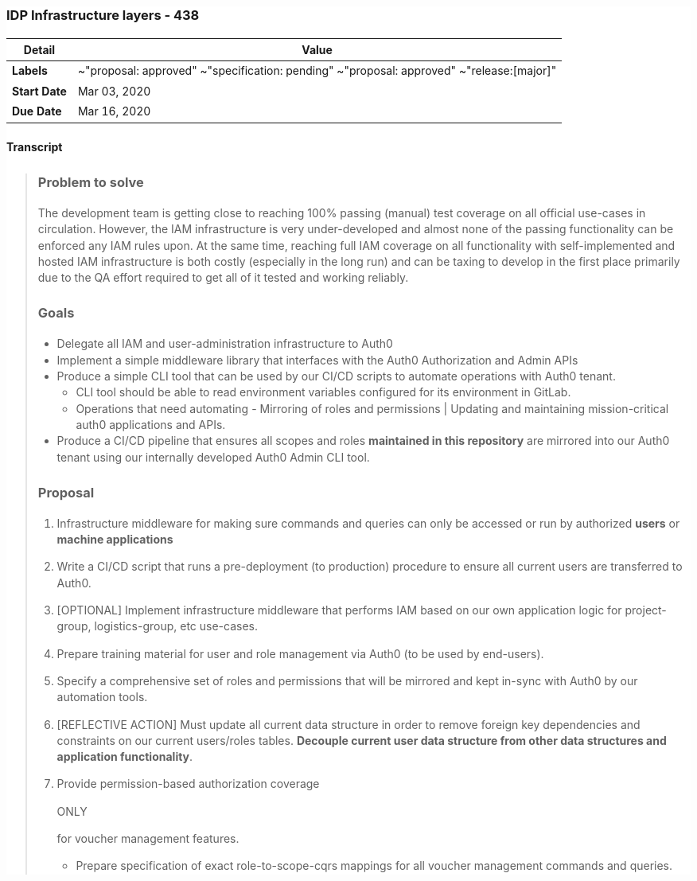 ### IDP Infrastructure layers - 438

| **Detail**     | Value                                                        |
| -------------- | ------------------------------------------------------------ |
| **Labels**     | ~"proposal: approved" ~"specification: pending" ~"proposal: approved" ~"release:[major]" |
| **Start Date** | Mar 03, 2020                                                 |
| **Due Date**   | Mar 16, 2020                                                 |

#### Transcript

> ### Problem to solve
>
> The development team is getting close to reaching 100% passing (manual) test coverage on all official use-cases in circulation. However, the IAM infrastructure is very under-developed and almost none of the passing functionality can be enforced any IAM rules upon. At the same time, reaching full IAM coverage on all functionality with self-implemented and hosted IAM infrastructure is both costly (especially in the long run) and can be taxing to develop in the first place primarily due to the QA effort required to get all of it tested and working reliably.
>
> ### Goals
>
> - Delegate all IAM and user-administration infrastructure to Auth0
> - Implement a simple middleware library that interfaces with the Auth0 Authorization and Admin APIs
> - Produce a simple CLI tool that can be used by our CI/CD scripts to automate operations with Auth0 tenant.
>   - CLI tool should be able to read environment variables configured for its environment in GitLab.
>   - Operations that need automating - Mirroring of roles and permissions | Updating and maintaining mission-critical auth0 applications and APIs.
> - Produce a CI/CD pipeline that ensures all scopes and roles **maintained in this repository** are mirrored into our Auth0 tenant using our internally developed Auth0 Admin CLI tool.
>
> ### Proposal
>
> 1. Infrastructure middleware for making sure commands and queries can only be accessed or run by authorized **users** or **machine applications**
>
> 2. Write a CI/CD script that runs a pre-deployment (to production) procedure to ensure all current users are transferred to Auth0.
>
> 3. [OPTIONAL] Implement infrastructure middleware that performs IAM based on our own application logic for project-group, logistics-group, etc use-cases.
>
> 4. Prepare training material for user and role management via Auth0 (to be used by end-users).
>
> 5. Specify a comprehensive set of roles and permissions that will be mirrored and kept in-sync with Auth0 by our automation tools.
>
> 6. [REFLECTIVE ACTION] Must update all current data structure in order to remove foreign key dependencies and constraints on our current users/roles tables. **Decouple current user data structure from other data structures and application functionality**.
>
> 7. Provide permission-based authorization coverage 
>
>    ONLY
>
>     for voucher management features.
>
>    - Prepare specification of exact role-to-scope-cqrs mappings for all voucher management commands and queries.
>